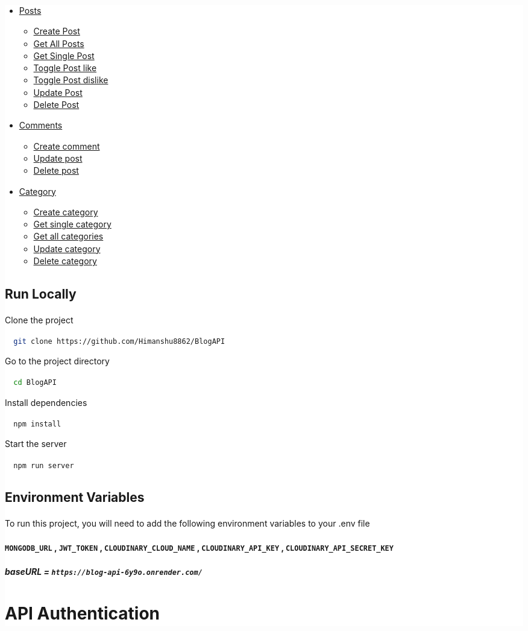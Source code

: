 - [Posts](#post-api-reference)

  - [Create Post](#create-post)
  - [Get All Posts](#get-all-posts)
  - [Get Single Post](#get-single-post)
  - [Toggle Post like](#toggle-post-like)
  - [Toggle Post dislike](#toggle-post-dislike)
  - [Update Post](#update-post)
  - [Delete Post](#delete-post)

- [Comments](#comment-api-reference)
  - [Create comment](#create-comment)
  - [Update post](#update-comment)
  - [Delete post](#delete-comment)

- [Category](#category-api-reference)
  - [Create category](#create-category)
  - [Get single category](#get-single-category)
  - [Get all categories](#get-all-categories)
  - [Update category](#update-category)
  - [Delete category](#delete-category)

## Run Locally

Clone the project

```bash
  git clone https://github.com/Himanshu8862/BlogAPI
```

Go to the project directory

```bash
  cd BlogAPI
```

Install dependencies

```bash
  npm install
```

Start the server

```bash
  npm run server
```

## Environment Variables

To run this project, you will need to add the following environment variables to your .env file

#### `MONGODB_URL` , `JWT_TOKEN` ,  `CLOUDINARY_CLOUD_NAME` , `CLOUDINARY_API_KEY` , `CLOUDINARY_API_SECRET_KEY`
##### baseURL = `https://blog-api-6y9o.onrender.com/`

# **API Authentication**
